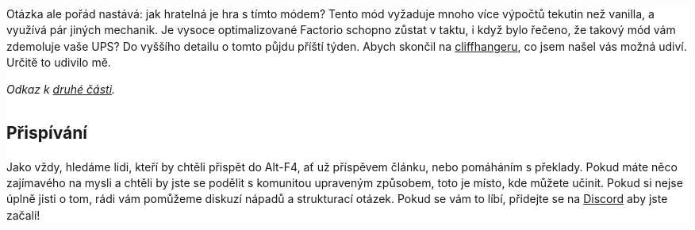 Otázka ale pořád nastává: jak hratelná je hra s tímto módem? Tento mód vyžaduje mnoho více výpočtů tekutin než vanilla, a využívá pár jiných mechanik. Je vysoce optimalizované Factorio schopno zůstat v taktu, i když bylo řečeno, že takový mód vám zdemoluje vaše UPS? Do vyššího detailu o tomto půjdu příští týden. Abych skončil na [cliffhangeru](https://cs.wikipedia.org/wiki/Cliffhanger), co jsem našel vás možná udiví. Určitě to udivilo mě.

*Odkaz k [druhé části](https://alt-f4.blog/ALTF4-52/).*

## Přispívání

Jako vždy, hledáme lidi, kteří by chtěli přispět do Alt-F4, ať už příspěvem článku, nebo pomáháním s překlady. Pokud máte něco zajímavého na mysli a chtěli by jste se podělit s komunitou upraveným způsobem, toto je místo, kde můžete učinit. Pokud si nejse úplně jisti o tom, rádi vám pomůžeme diskuzí nápadů a strukturací otázek. Pokud se vám to líbí, přidejte se na [Discord](https://alt-f4.blog/discord) aby jste začali!
